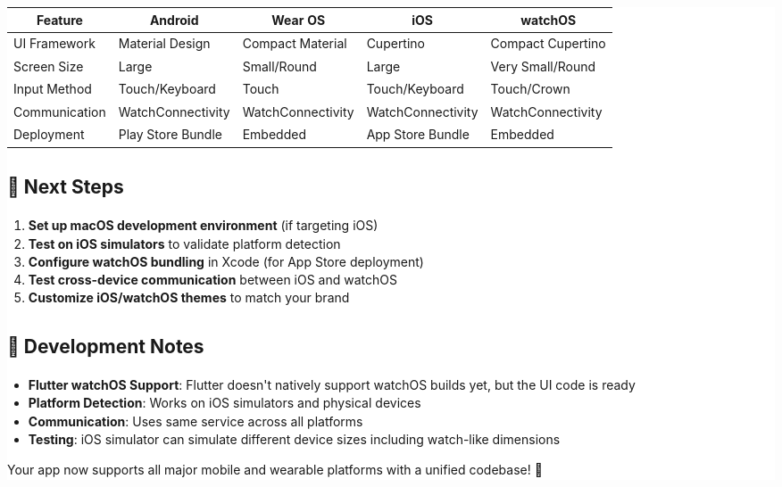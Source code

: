 | Feature | Android | Wear OS | iOS | watchOS |
|---------|---------|---------|-----|---------|
| UI Framework | Material Design | Compact Material | Cupertino | Compact Cupertino |
| Screen Size | Large | Small/Round | Large | Very Small/Round |
| Input Method | Touch/Keyboard | Touch | Touch/Keyboard | Touch/Crown |
| Communication | WatchConnectivity | WatchConnectivity | WatchConnectivity | WatchConnectivity |
| Deployment | Play Store Bundle | Embedded | App Store Bundle | Embedded |

## 🚀 Next Steps

1. **Set up macOS development environment** (if targeting iOS)
2. **Test on iOS simulators** to validate platform detection
3. **Configure watchOS bundling** in Xcode (for App Store deployment)
4. **Test cross-device communication** between iOS and watchOS
5. **Customize iOS/watchOS themes** to match your brand

## 📝 Development Notes

- **Flutter watchOS Support**: Flutter doesn't natively support watchOS builds yet, but the UI code is ready
- **Platform Detection**: Works on iOS simulators and physical devices
- **Communication**: Uses same service across all platforms
- **Testing**: iOS simulator can simulate different device sizes including watch-like dimensions

Your app now supports all major mobile and wearable platforms with a unified codebase! 🎉